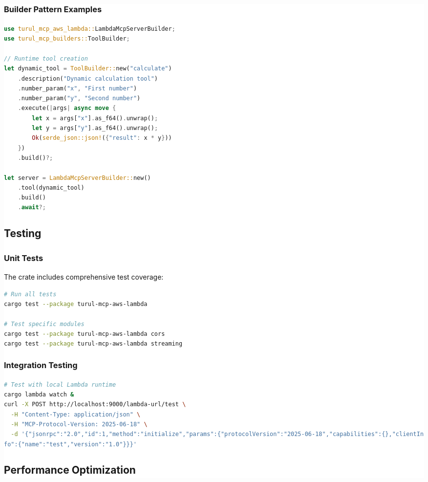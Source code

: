 ### Builder Pattern Examples

```rust
use turul_mcp_aws_lambda::LambdaMcpServerBuilder;
use turul_mcp_builders::ToolBuilder;

// Runtime tool creation
let dynamic_tool = ToolBuilder::new("calculate")
    .description("Dynamic calculation tool")
    .number_param("x", "First number")
    .number_param("y", "Second number")
    .execute(|args| async move {
        let x = args["x"].as_f64().unwrap();
        let y = args["y"].as_f64().unwrap();
        Ok(serde_json::json!({"result": x * y}))
    })
    .build()?;

let server = LambdaMcpServerBuilder::new()
    .tool(dynamic_tool)
    .build()
    .await?;
```

## Testing

### Unit Tests

The crate includes comprehensive test coverage:

```bash
# Run all tests
cargo test --package turul-mcp-aws-lambda

# Test specific modules
cargo test --package turul-mcp-aws-lambda cors
cargo test --package turul-mcp-aws-lambda streaming
```

### Integration Testing

```bash
# Test with local Lambda runtime
cargo lambda watch &
curl -X POST http://localhost:9000/lambda-url/test \
  -H "Content-Type: application/json" \
  -H "MCP-Protocol-Version: 2025-06-18" \
  -d '{"jsonrpc":"2.0","id":1,"method":"initialize","params":{"protocolVersion":"2025-06-18","capabilities":{},"clientInfo":{"name":"test","version":"1.0"}}}'
```

## Performance Optimization
